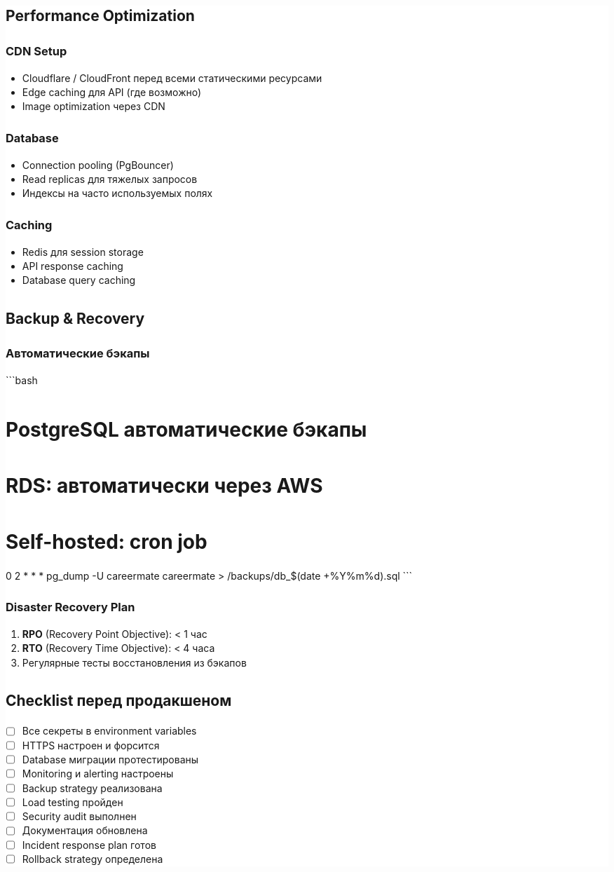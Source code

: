 ## Performance Optimization

### CDN Setup

- Cloudflare / CloudFront перед всеми статическими ресурсами
- Edge caching для API (где возможно)
- Image optimization через CDN

### Database

- Connection pooling (PgBouncer)
- Read replicas для тяжелых запросов
- Индексы на часто используемых полях

### Caching

- Redis для session storage
- API response caching
- Database query caching

## Backup & Recovery

### Автоматические бэкапы

\`\`\`bash
# PostgreSQL автоматические бэкапы
# RDS: автоматически через AWS
# Self-hosted: cron job

0 2 * * * pg_dump -U careermate careermate > /backups/db_\$(date +\%Y\%m\%d).sql
\`\`\`

### Disaster Recovery Plan

1. **RPO** (Recovery Point Objective): < 1 час
2. **RTO** (Recovery Time Objective): < 4 часа
3. Регулярные тесты восстановления из бэкапов

## Checklist перед продакшеном

- [ ] Все секреты в environment variables
- [ ] HTTPS настроен и форсится
- [ ] Database миграции протестированы
- [ ] Monitoring и alerting настроены
- [ ] Backup strategy реализована
- [ ] Load testing пройден
- [ ] Security audit выполнен
- [ ] Документация обновлена
- [ ] Incident response plan готов
- [ ] Rollback strategy определена
